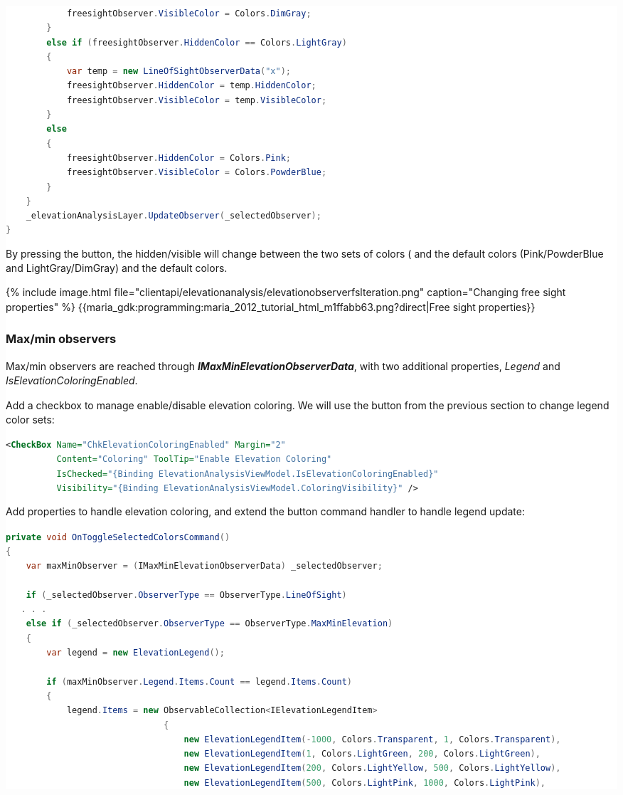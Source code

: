 ```csharp
            freesightObserver.VisibleColor = Colors.DimGray;
        }
        else if (freesightObserver.HiddenColor == Colors.LightGray)
        {
            var temp = new LineOfSightObserverData("x");
            freesightObserver.HiddenColor = temp.HiddenColor;
            freesightObserver.VisibleColor = temp.VisibleColor;
        }                                
        else
        { 
            freesightObserver.HiddenColor = Colors.Pink;
            freesightObserver.VisibleColor = Colors.PowderBlue;
        }
    }
    _elevationAnalysisLayer.UpdateObserver(_selectedObserver);
}
```

By pressing the button, the hidden/visible will change between the two sets of colors ( and the default colors (Pink/PowderBlue and LightGray/DimGray) and the default colors.

{% include image.html file="clientapi/elevationanalysis/elevationobserverfslteration.png" caption="Changing free sight properties" %}
{{maria_gdk:programming:maria_2012_tutorial_html_m1ffabb63.png?direct|Free sight properties}}

### Max/min observers

Max/min observers are reached through ***IMaxMinElevationObserverData***, with two additional properties, *Legend* and *IsElevationColoringEnabled*.

Add a checkbox to manage enable/disable elevation coloring. We will use the button from the previous section to change legend color sets:

```xml
<CheckBox Name="ChkElevationColoringEnabled" Margin="2" 
          Content="Coloring" ToolTip="Enable Elevation Coloring" 
          IsChecked="{Binding ElevationAnalysisViewModel.IsElevationColoringEnabled}" 
          Visibility="{Binding ElevationAnalysisViewModel.ColoringVisibility}" />
```

Add properties to handle elevation coloring, and extend the button command handler to handle legend update:

```csharp
private void OnToggleSelectedColorsCommand()
{
    var maxMinObserver = (IMaxMinElevationObserverData) _selectedObserver;

    if (_selectedObserver.ObserverType == ObserverType.LineOfSight)
   . . .
    else if (_selectedObserver.ObserverType == ObserverType.MaxMinElevation)
    {
        var legend = new ElevationLegend();

        if (maxMinObserver.Legend.Items.Count == legend.Items.Count)
        {
            legend.Items = new ObservableCollection<IElevationLegendItem>
                               {
                                   new ElevationLegendItem(-1000, Colors.Transparent, 1, Colors.Transparent),
                                   new ElevationLegendItem(1, Colors.LightGreen, 200, Colors.LightGreen),
                                   new ElevationLegendItem(200, Colors.LightYellow, 500, Colors.LightYellow),
                                   new ElevationLegendItem(500, Colors.LightPink, 1000, Colors.LightPink),
```